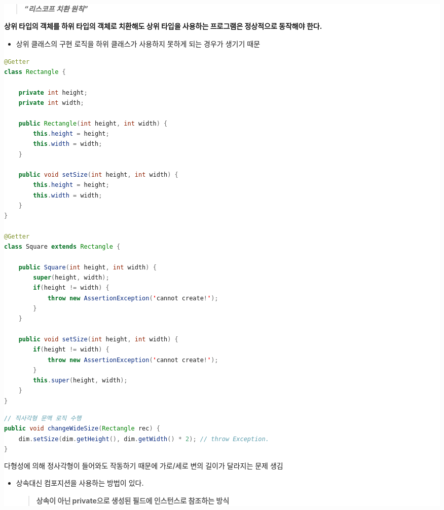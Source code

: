 > ***“리스코프 치환 원칙”***

**상위 타입의 객체를 하위 타입의 객체로 치환해도 상위 타입을 사용하는 프로그램은 정상적으로 동작해야 한다.**
> 
- 상위 클래스의 구현 로직을 하위 클래스가 사용하지 못하게 되는 경우가 생기기 때문

```java
@Getter
class Rectangle {

    private int height;
    private int width;

    public Rectangle(int height, int width) {
        this.height = height;
        this.width = width;
    }
    
    public void setSize(int height, int width) {
        this.height = height;
        this.width = width;
    }
}

@Getter
class Square extends Rectangle {

    public Square(int height, int width) {
        super(height, width);
        if(height != width) {
            throw new AssertionException('cannot create!');
        }
    }
    
    public void setSize(int height, int width) {
        if(height != width) {
            throw new AssertionException('cannot create!');
        }
        this.super(height, width);
    }
}
```

```java
// 직사각형 문맥 로직 수행
public void changeWideSize(Rectangle rec) {
    dim.setSize(dim.getHeight(), dim.getWidth() * 2); // throw Exception.
}
```

다형성에 의해 정사각형이 들어와도 작동하기 때문에 가로/세로 변의 길이가 달라지는 문제 생김 

- 상속대신 컴포지션을 사용하는 방법이 있다.
    
    > **상속이 아닌 private으로 생성된 필드에 인스턴스로 참조하는 방식**
    > 
    